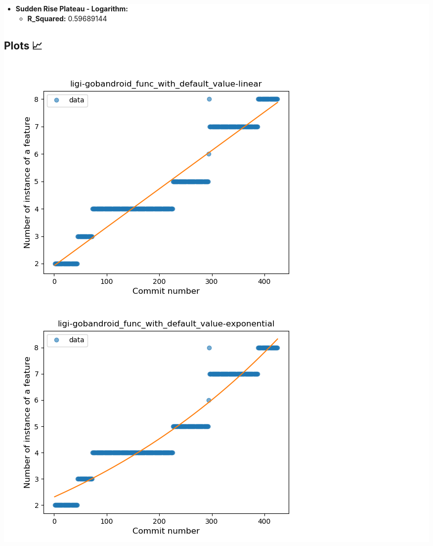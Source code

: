 * **Sudden Rise Plateau - Logarithm:** ![equation](http://latex.codecogs.com/svg.latex?1.299916%5Clog_%7B3.718241%7D%28x%29%20&plus;%200.0)
    * **R_Squared:** 0.59689144

**Plots** :chart_with_upwards_trend:
-----

![ligi-gobandroid T1](../plots/ligi-gobandroid_func_with_default_value_T1.png)
![ligi-gobandroid T4](../plots/ligi-gobandroid_func_with_default_value_T4.png)